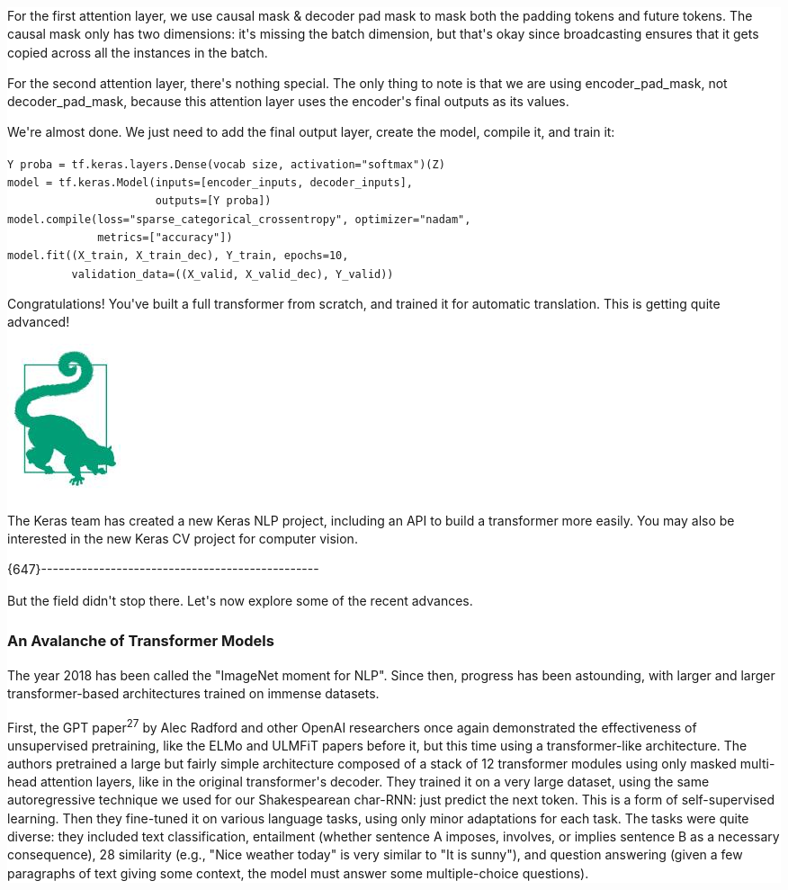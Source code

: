 For the first attention layer, we use causal mask & decoder pad mask to mask both the padding tokens and future tokens. The causal mask only has two dimensions: it's missing the batch dimension, but that's okay since broadcasting ensures that it gets copied across all the instances in the batch.

For the second attention layer, there's nothing special. The only thing to note is that we are using encoder\_pad\_mask, not decoder\_pad\_mask, because this attention layer uses the encoder's final outputs as its values.

We're almost done. We just need to add the final output layer, create the model, compile it, and train it:

```
Y proba = tf.keras.layers.Dense(vocab size, activation="softmax")(Z)
model = tf.keras.Model(inputs=[encoder_inputs, decoder_inputs],
                       outputs=[Y proba])
model.compile(loss="sparse_categorical_crossentropy", optimizer="nadam",
              metrics=["accuracy"])
model.fit((X_train, X_train_dec), Y_train, epochs=10,
          validation_data=((X_valid, X_valid_dec), Y_valid))
```

Congratulations! You've built a full transformer from scratch, and trained it for automatic translation. This is getting quite advanced!

![](img/_page_646_Picture_8.jpeg)

The Keras team has created a new Keras NLP project, including an API to build a transformer more easily. You may also be interested in the new Keras CV project for computer vision.

{647}------------------------------------------------

But the field didn't stop there. Let's now explore some of the recent advances.

### An Avalanche of Transformer Models

The year 2018 has been called the "ImageNet moment for NLP". Since then, progress has been astounding, with larger and larger transformer-based architectures trained on immense datasets.

First, the GPT paper<sup>27</sup> by Alec Radford and other OpenAI researchers once again demonstrated the effectiveness of unsupervised pretraining, like the ELMo and ULMFiT papers before it, but this time using a transformer-like architecture. The authors pretrained a large but fairly simple architecture composed of a stack of 12 transformer modules using only masked multi-head attention layers, like in the original transformer's decoder. They trained it on a very large dataset, using the same autoregressive technique we used for our Shakespearean char-RNN: just predict the next token. This is a form of self-supervised learning. Then they fine-tuned it on various language tasks, using only minor adaptations for each task. The tasks were quite diverse: they included text classification, entailment (whether sentence A imposes, involves, or implies sentence B as a necessary consequence), $28$  similarity (e.g., "Nice weather today" is very similar to "It is sunny"), and question answering (given a few paragraphs of text giving some context, the model must answer some multiple-choice questions).
